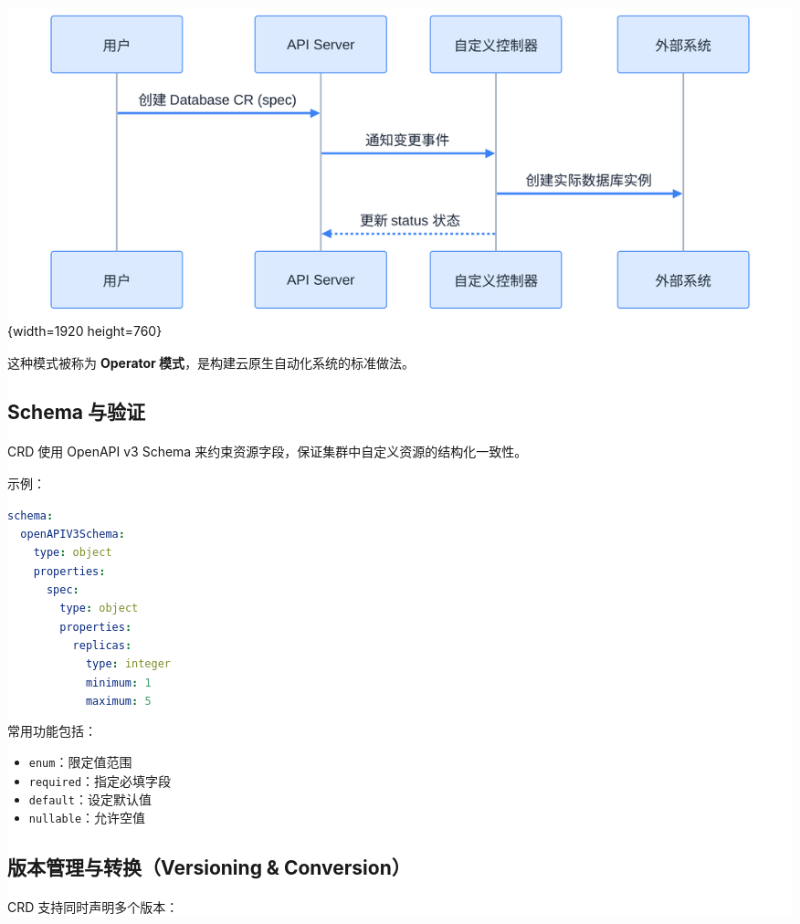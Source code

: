 ![CRD 与控制器协作流程](ec92ff96f7af235d32d33a39616f68d7.svg)
{width=1920 height=760}

这种模式被称为 **Operator 模式**，是构建云原生自动化系统的标准做法。

## Schema 与验证

CRD 使用 OpenAPI v3 Schema 来约束资源字段，保证集群中自定义资源的结构化一致性。

示例：

```yaml
schema:
  openAPIV3Schema:
    type: object
    properties:
      spec:
        type: object
        properties:
          replicas:
            type: integer
            minimum: 1
            maximum: 5
```

常用功能包括：

- `enum`：限定值范围
- `required`：指定必填字段
- `default`：设定默认值
- `nullable`：允许空值

## 版本管理与转换（Versioning & Conversion）

CRD 支持同时声明多个版本：
